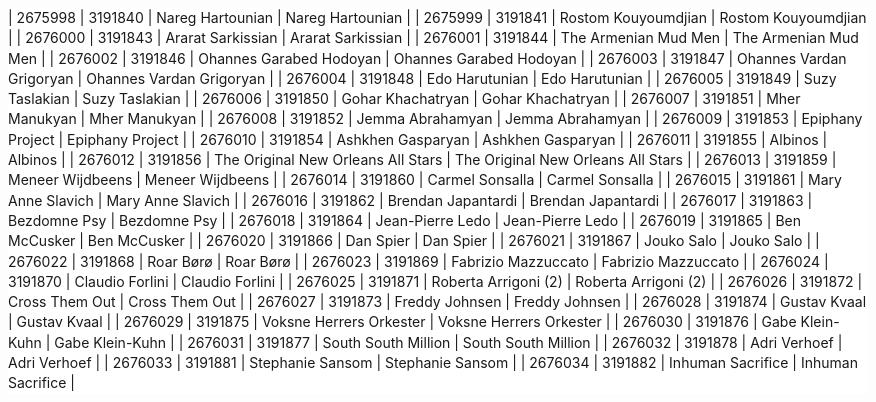 | 2675998 | 3191840 | Nareg Hartounian | Nareg Hartounian |
| 2675999 | 3191841 | Rostom Kouyoumdjian | Rostom Kouyoumdjian |
| 2676000 | 3191843 | Ararat Sarkissian | Ararat Sarkissian |
| 2676001 | 3191844 | The Armenian Mud Men | The Armenian Mud Men |
| 2676002 | 3191846 | Ohannes Garabed Hodoyan | Ohannes Garabed Hodoyan |
| 2676003 | 3191847 | Ohannes Vardan Grigoryan | Ohannes Vardan Grigoryan |
| 2676004 | 3191848 | Edo Harutunian | Edo Harutunian |
| 2676005 | 3191849 | Suzy Taslakian | Suzy Taslakian |
| 2676006 | 3191850 | Gohar Khachatryan | Gohar Khachatryan |
| 2676007 | 3191851 | Mher Manukyan | Mher Manukyan |
| 2676008 | 3191852 | Jemma Abrahamyan | Jemma Abrahamyan |
| 2676009 | 3191853 | Epiphany Project | Epiphany Project |
| 2676010 | 3191854 | Ashkhen Gasparyan | Ashkhen Gasparyan |
| 2676011 | 3191855 | Albinos | Albinos |
| 2676012 | 3191856 | The Original New Orleans All Stars | The Original New Orleans All Stars |
| 2676013 | 3191859 | Meneer Wijdbeens | Meneer Wijdbeens |
| 2676014 | 3191860 | Carmel Sonsalla | Carmel Sonsalla |
| 2676015 | 3191861 | Mary Anne Slavich | Mary Anne Slavich |
| 2676016 | 3191862 | Brendan Japantardi | Brendan Japantardi |
| 2676017 | 3191863 | Bezdomne Psy | Bezdomne Psy |
| 2676018 | 3191864 | Jean-Pierre Ledo | Jean-Pierre Ledo |
| 2676019 | 3191865 | Ben McCusker | Ben McCusker |
| 2676020 | 3191866 | Dan Spier | Dan Spier |
| 2676021 | 3191867 | Jouko Salo | Jouko Salo |
| 2676022 | 3191868 | Roar Børø | Roar Børø |
| 2676023 | 3191869 | Fabrizio Mazzuccato | Fabrizio Mazzuccato |
| 2676024 | 3191870 | Claudio Forlini | Claudio Forlini |
| 2676025 | 3191871 | Roberta Arrigoni (2) | Roberta Arrigoni (2) |
| 2676026 | 3191872 | Cross Them Out | Cross Them Out |
| 2676027 | 3191873 | Freddy Johnsen | Freddy Johnsen |
| 2676028 | 3191874 | Gustav Kvaal | Gustav Kvaal |
| 2676029 | 3191875 | Voksne Herrers Orkester | Voksne Herrers Orkester |
| 2676030 | 3191876 | Gabe Klein-Kuhn | Gabe Klein-Kuhn |
| 2676031 | 3191877 | South South Million | South South Million |
| 2676032 | 3191878 | Adri Verhoef | Adri Verhoef |
| 2676033 | 3191881 | Stephanie Sansom | Stephanie Sansom |
| 2676034 | 3191882 | Inhuman Sacrifice | Inhuman Sacrifice |